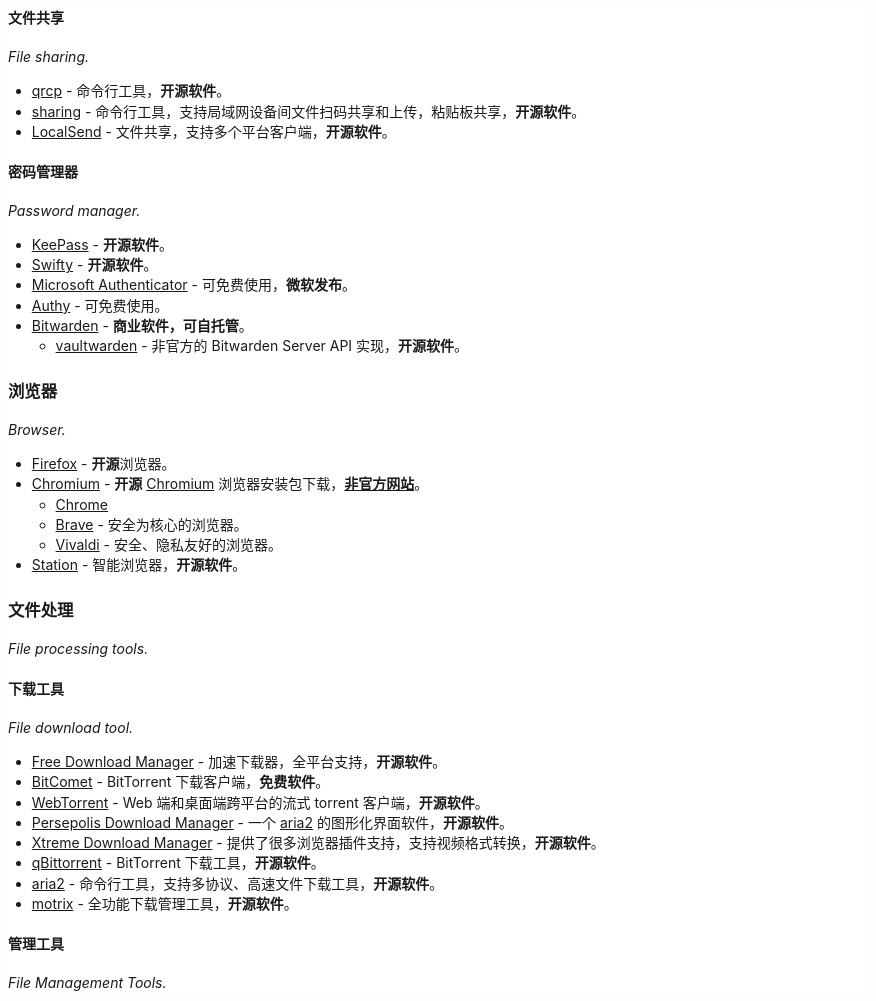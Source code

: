 #### 文件共享

*File sharing.*

- [qrcp](https://github.com/claudiodangelis/qrcp) - 命令行工具，**开源软件**。
- [sharing](https://github.com/parvardegr/sharing) - 命令行工具，支持局域网设备间文件扫码共享和上传，粘贴板共享，**开源软件**。
- [LocalSend](https://localsend.org/) - 文件共享，支持多个平台客户端，**开源软件**。

#### 密码管理器

*Password manager.*

- [KeePass](https://keepass.info/) - **开源软件**。
- [Swifty](https://github.com/swiftyapp/swifty) - **开源软件**。
- [Microsoft Authenticator](https://www.microsoft.com/en-us/security/mobile-authenticator-app) - 可免费使用，**微软发布**。
- [Authy](https://authy.com/) - 可免费使用。
- [Bitwarden](https://bitwarden.com/) - **商业软件，可自托管**。
  - [vaultwarden](https://github.com/dani-garcia/vaultwarden) - 非官方的 Bitwarden Server API 实现，**开源软件**。

### 浏览器

*Browser.*

- [Firefox](https://www.mozilla.org/en-US/firefox/new/) - **开源**浏览器。
- [Chromium](https://chromium.woolyss.com/download/) - **开源** [Chromium](https://www.chromium.org/) 浏览器安装包下载，[**非官方网站**](https://chromium.woolyss.com/#notes)。
  - [Chrome](https://www.google.com/chrome/)
  - [Brave](https://brave.com/) - 安全为核心的浏览器。
  - [Vivaldi](https://vivaldi.com/) - 安全、隐私友好的浏览器。
- [Station](https://getstation.com/) - 智能浏览器，**开源软件**。

### 文件处理

*File processing tools.*

#### 下载工具

*File download tool.*

- [Free Download Manager](https://www.freedownloadmanager.org/) - 加速下载器，全平台支持，**开源软件**。
- [BitComet](http://www.bitcomet.com/) - BitTorrent 下载客户端，**免费软件**。
- [WebTorrent](https://webtorrent.io/) - Web 端和桌面端跨平台的流式 torrent 客户端，**开源软件**。
- [Persepolis Download Manager](https://persepolisdm.github.io/) - 一个 [aria2](https://aria2.github.io/) 的图形化界面软件，**开源软件**。
- [Xtreme Download Manager](https://subhra74.github.io/xdm/) - 提供了很多浏览器插件支持，支持视频格式转换，**开源软件**。
- [qBittorrent](https://www.qbittorrent.org/) - BitTorrent 下载工具，**开源软件**。
- [aria2](https://aria2.github.io/) - 命令行工具，支持多协议、高速文件下载工具，**开源软件**。
- [motrix](https://motrix.app/) - 全功能下载管理工具，**开源软件**。

#### 管理工具

*File Management Tools.*
